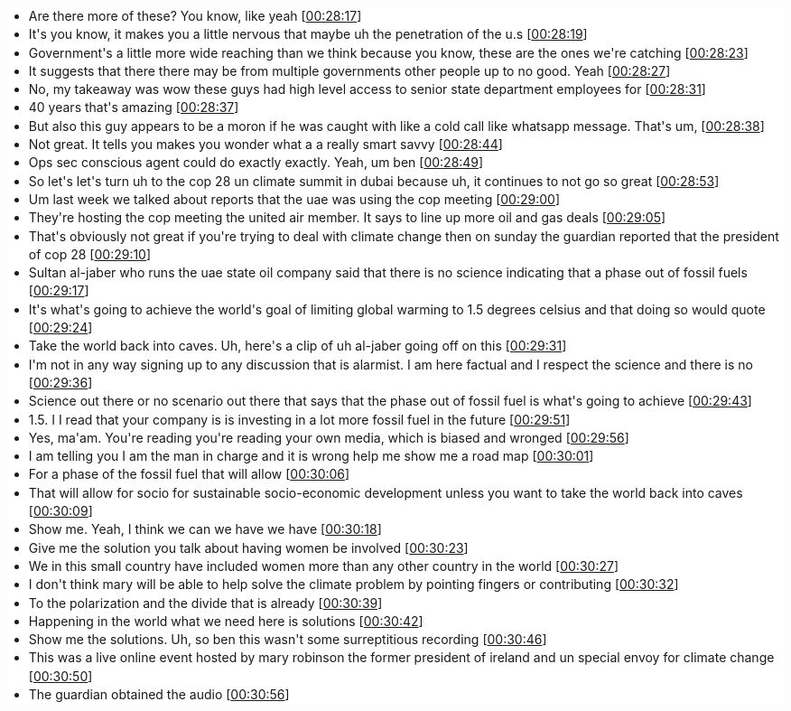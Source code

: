 *  Are there more of these? You know, like yeah [[00:28:17](https://www.youtube.com/watch?v=M-c0k3UrS_s&t=1697.5200000000002s)]
*  It's you know, it makes you a little nervous that maybe uh the penetration of the u.s [[00:28:19](https://www.youtube.com/watch?v=M-c0k3UrS_s&t=1699.68s)]
*  Government's a little more wide reaching than we think because you know, these are the ones we're catching [[00:28:23](https://www.youtube.com/watch?v=M-c0k3UrS_s&t=1703.6s)]
*  It suggests that there there may be from multiple governments other people up to no good. Yeah [[00:28:27](https://www.youtube.com/watch?v=M-c0k3UrS_s&t=1707.2s)]
*  No, my takeaway was wow these guys had high level access to senior state department employees for [[00:28:31](https://www.youtube.com/watch?v=M-c0k3UrS_s&t=1711.84s)]
*  40 years that's amazing [[00:28:37](https://www.youtube.com/watch?v=M-c0k3UrS_s&t=1717.36s)]
*  But also this guy appears to be a moron if he was caught with like a cold call like whatsapp message. That's um, [[00:28:38](https://www.youtube.com/watch?v=M-c0k3UrS_s&t=1718.8799999999999s)]
*  Not great. It tells you makes you wonder what a a really smart savvy [[00:28:44](https://www.youtube.com/watch?v=M-c0k3UrS_s&t=1724.8799999999999s)]
*  Ops sec conscious agent could do exactly exactly. Yeah, um ben [[00:28:49](https://www.youtube.com/watch?v=M-c0k3UrS_s&t=1729.28s)]
*  So let's let's turn uh to the cop 28 un climate summit in dubai because uh, it continues to not go so great [[00:28:53](https://www.youtube.com/watch?v=M-c0k3UrS_s&t=1733.76s)]
*  Um last week we talked about reports that the uae was using the cop meeting [[00:29:00](https://www.youtube.com/watch?v=M-c0k3UrS_s&t=1740.96s)]
*  They're hosting the cop meeting the united air member. It says to line up more oil and gas deals [[00:29:05](https://www.youtube.com/watch?v=M-c0k3UrS_s&t=1745.68s)]
*  That's obviously not great if you're trying to deal with climate change then on sunday the guardian reported that the president of cop 28 [[00:29:10](https://www.youtube.com/watch?v=M-c0k3UrS_s&t=1750.08s)]
*  Sultan al-jaber who runs the uae state oil company said that there is no science indicating that a phase out of fossil fuels [[00:29:17](https://www.youtube.com/watch?v=M-c0k3UrS_s&t=1757.12s)]
*  It's what's going to achieve the world's goal of limiting global warming to 1.5 degrees celsius and that doing so would quote [[00:29:24](https://www.youtube.com/watch?v=M-c0k3UrS_s&t=1764.72s)]
*  Take the world back into caves. Uh, here's a clip of uh al-jaber going off on this [[00:29:31](https://www.youtube.com/watch?v=M-c0k3UrS_s&t=1771.2s)]
*  I'm not in any way signing up to any discussion that is alarmist. I am here factual and I respect the science and there is no [[00:29:36](https://www.youtube.com/watch?v=M-c0k3UrS_s&t=1776.72s)]
*  Science out there or no scenario out there that says that the phase out of fossil fuel is what's going to achieve [[00:29:43](https://www.youtube.com/watch?v=M-c0k3UrS_s&t=1783.44s)]
*  1.5. I I read that your company is is investing in a lot more fossil fuel in the future [[00:29:51](https://www.youtube.com/watch?v=M-c0k3UrS_s&t=1791.2s)]
*  Yes, ma'am. You're reading you're reading your own media, which is biased and wronged [[00:29:56](https://www.youtube.com/watch?v=M-c0k3UrS_s&t=1796.8s)]
*  I am telling you I am the man in charge and it is wrong help me show me a road map [[00:30:01](https://www.youtube.com/watch?v=M-c0k3UrS_s&t=1801.04s)]
*  For a phase of the fossil fuel that will allow [[00:30:06](https://www.youtube.com/watch?v=M-c0k3UrS_s&t=1806.96s)]
*  That will allow for socio for sustainable socio-economic development unless you want to take the world back into caves [[00:30:09](https://www.youtube.com/watch?v=M-c0k3UrS_s&t=1809.52s)]
*  Show me. Yeah, I think we can we have we have [[00:30:18](https://www.youtube.com/watch?v=M-c0k3UrS_s&t=1818.0s)]
*  Give me the solution you talk about having women be involved [[00:30:23](https://www.youtube.com/watch?v=M-c0k3UrS_s&t=1823.8400000000001s)]
*  We in this small country have included women more than any other country in the world [[00:30:27](https://www.youtube.com/watch?v=M-c0k3UrS_s&t=1827.6000000000001s)]
*  I don't think mary will be able to help solve the climate problem by pointing fingers or contributing [[00:30:32](https://www.youtube.com/watch?v=M-c0k3UrS_s&t=1832.72s)]
*  To the polarization and the divide that is already [[00:30:39](https://www.youtube.com/watch?v=M-c0k3UrS_s&t=1839.52s)]
*  Happening in the world what we need here is solutions [[00:30:42](https://www.youtube.com/watch?v=M-c0k3UrS_s&t=1842.64s)]
*  Show me the solutions. Uh, so ben this wasn't some surreptitious recording [[00:30:46](https://www.youtube.com/watch?v=M-c0k3UrS_s&t=1846.56s)]
*  This was a live online event hosted by mary robinson the former president of ireland and un special envoy for climate change [[00:30:50](https://www.youtube.com/watch?v=M-c0k3UrS_s&t=1850.16s)]
*  The guardian obtained the audio [[00:30:56](https://www.youtube.com/watch?v=M-c0k3UrS_s&t=1856.08s)]